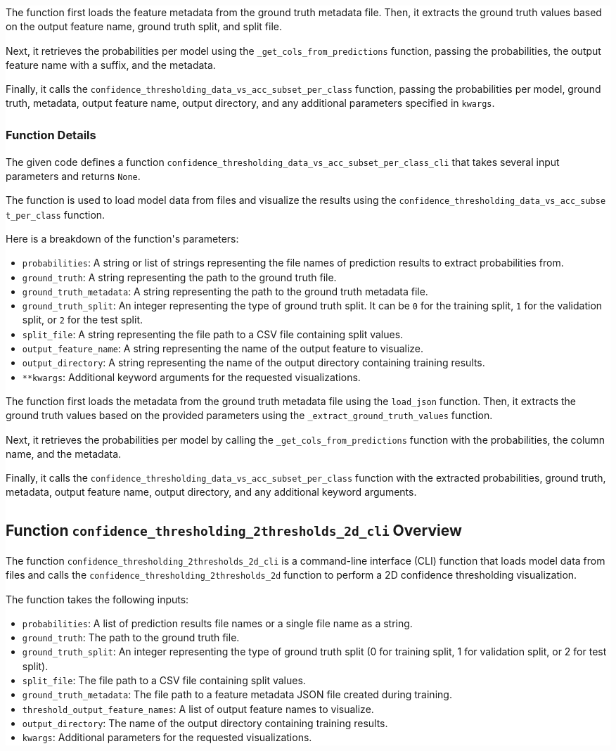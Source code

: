 The function first loads the feature metadata from the ground truth metadata file. Then, it extracts the ground truth values based on the output feature name, ground truth split, and split file. 

Next, it retrieves the probabilities per model using the `_get_cols_from_predictions` function, passing the probabilities, the output feature name with a suffix, and the metadata. 

Finally, it calls the `confidence_thresholding_data_vs_acc_subset_per_class` function, passing the probabilities per model, ground truth, metadata, output feature name, output directory, and any additional parameters specified in `kwargs`.

### **Function Details**
The given code defines a function `confidence_thresholding_data_vs_acc_subset_per_class_cli` that takes several input parameters and returns `None`. 

The function is used to load model data from files and visualize the results using the `confidence_thresholding_data_vs_acc_subset_per_class` function. 

Here is a breakdown of the function's parameters:

- `probabilities`: A string or list of strings representing the file names of prediction results to extract probabilities from.
- `ground_truth`: A string representing the path to the ground truth file.
- `ground_truth_metadata`: A string representing the path to the ground truth metadata file.
- `ground_truth_split`: An integer representing the type of ground truth split. It can be `0` for the training split, `1` for the validation split, or `2` for the test split.
- `split_file`: A string representing the file path to a CSV file containing split values.
- `output_feature_name`: A string representing the name of the output feature to visualize.
- `output_directory`: A string representing the name of the output directory containing training results.
- `**kwargs`: Additional keyword arguments for the requested visualizations.

The function first loads the metadata from the ground truth metadata file using the `load_json` function. Then, it extracts the ground truth values based on the provided parameters using the `_extract_ground_truth_values` function. 

Next, it retrieves the probabilities per model by calling the `_get_cols_from_predictions` function with the probabilities, the column name, and the metadata. 

Finally, it calls the `confidence_thresholding_data_vs_acc_subset_per_class` function with the extracted probabilities, ground truth, metadata, output feature name, output directory, and any additional keyword arguments.

## Function **`confidence_thresholding_2thresholds_2d_cli`** Overview
The function `confidence_thresholding_2thresholds_2d_cli` is a command-line interface (CLI) function that loads model data from files and calls the `confidence_thresholding_2thresholds_2d` function to perform a 2D confidence thresholding visualization.

The function takes the following inputs:
- `probabilities`: A list of prediction results file names or a single file name as a string.
- `ground_truth`: The path to the ground truth file.
- `ground_truth_split`: An integer representing the type of ground truth split (0 for training split, 1 for validation split, or 2 for test split).
- `split_file`: The file path to a CSV file containing split values.
- `ground_truth_metadata`: The file path to a feature metadata JSON file created during training.
- `threshold_output_feature_names`: A list of output feature names to visualize.
- `output_directory`: The name of the output directory containing training results.
- `kwargs`: Additional parameters for the requested visualizations.
